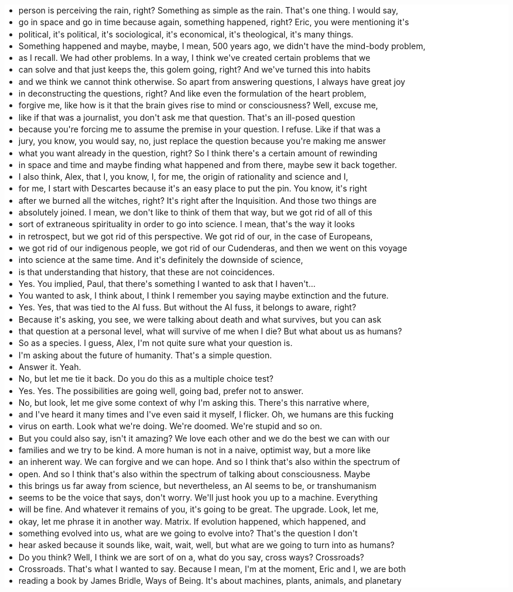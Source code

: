 *  person is perceiving the rain, right? Something as simple as the rain. That's one thing. I would say,
*  go in space and go in time because again, something happened, right? Eric, you were mentioning it's
*  political, it's political, it's sociological, it's economical, it's theological, it's many things.
*  Something happened and maybe, maybe, I mean, 500 years ago, we didn't have the mind-body problem,
*  as I recall. We had other problems. In a way, I think we've created certain problems that we
*  can solve and that just keeps the, this golem going, right? And we've turned this into habits
*  and we think we cannot think otherwise. So apart from answering questions, I always have great joy
*  in deconstructing the questions, right? And like even the formulation of the heart problem,
*  forgive me, like how is it that the brain gives rise to mind or consciousness? Well, excuse me,
*  like if that was a journalist, you don't ask me that question. That's an ill-posed question
*  because you're forcing me to assume the premise in your question. I refuse. Like if that was a
*  jury, you know, you would say, no, just replace the question because you're making me answer
*  what you want already in the question, right? So I think there's a certain amount of rewinding
*  in space and time and maybe finding what happened and from there, maybe sew it back together.
*  I also think, Alex, that I, you know, I, for me, the origin of rationality and science and I,
*  for me, I start with Descartes because it's an easy place to put the pin. You know, it's right
*  after we burned all the witches, right? It's right after the Inquisition. And those two things are
*  absolutely joined. I mean, we don't like to think of them that way, but we got rid of all of this
*  sort of extraneous spirituality in order to go into science. I mean, that's the way it looks
*  in retrospect, but we got rid of this perspective. We got rid of our, in the case of Europeans,
*  we got rid of our indigenous people, we got rid of our Cudenderas, and then we went on this voyage
*  into science at the same time. And it's definitely the downside of science,
*  is that understanding that history, that these are not coincidences.
*  Yes. You implied, Paul, that there's something I wanted to ask that I haven't...
*  You wanted to ask, I think about, I think I remember you saying maybe extinction and the future.
*  Yes. Yes, that was tied to the AI fuss. But without the AI fuss, it belongs to aware, right?
*  Because it's asking, you see, we were talking about death and what survives, but you can ask
*  that question at a personal level, what will survive of me when I die? But what about us as humans?
*  So as a species. I guess, Alex, I'm not quite sure what your question is.
*  I'm asking about the future of humanity. That's a simple question.
*  Answer it. Yeah.
*  No, but let me tie it back. Do you do this as a multiple choice test?
*  Yes. Yes. The possibilities are going well, going bad, prefer not to answer.
*  No, but look, let me give some context of why I'm asking this. There's this narrative where,
*  and I've heard it many times and I've even said it myself, I flicker. Oh, we humans are this fucking
*  virus on earth. Look what we're doing. We're doomed. We're stupid and so on.
*  But you could also say, isn't it amazing? We love each other and we do the best we can with our
*  families and we try to be kind. A more human is not in a naive, optimist way, but a more like
*  an inherent way. We can forgive and we can hope. And so I think that's also within the spectrum of
*  open. And so I think that's also within the spectrum of talking about consciousness. Maybe
*  this brings us far away from science, but nevertheless, an AI seems to be, or transhumanism
*  seems to be the voice that says, don't worry. We'll just hook you up to a machine. Everything
*  will be fine. And whatever it remains of you, it's going to be great. The upgrade. Look, let me,
*  okay, let me phrase it in another way. Matrix. If evolution happened, which happened, and
*  something evolved into us, what are we going to evolve into? That's the question I don't
*  hear asked because it sounds like, wait, wait, well, but what are we going to turn into as humans?
*  Do you think? Well, I think we are sort of on a, what do you say, cross ways? Crossroads?
*  Crossroads. That's what I wanted to say. Because I mean, I'm at the moment, Eric and I, we are both
*  reading a book by James Bridle, Ways of Being. It's about machines, plants, animals, and planetary
